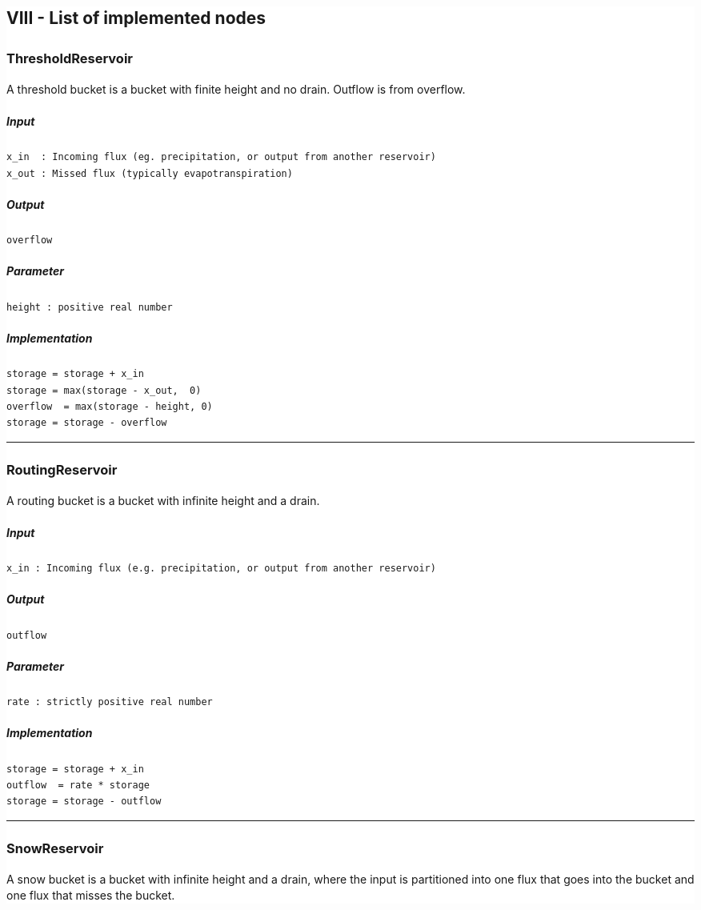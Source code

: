 ## VIII - List of implemented nodes


### ThresholdReservoir

A threshold bucket is a bucket with finite height and no drain.
Outflow is from overflow.

##### Input

	x_in  : Incoming flux (eg. precipitation, or output from another reservoir)
	x_out : Missed flux (typically evapotranspiration)

##### Output

	overflow

##### Parameter

	height : positive real number

##### Implementation

	storage = storage + x_in
	storage = max(storage - x_out,  0)
	overflow  = max(storage - height, 0)
	storage = storage - overflow

---
### RoutingReservoir

A routing bucket is a bucket with infinite height and a drain.

##### Input

	x_in : Incoming flux (e.g. precipitation, or output from another reservoir)

##### Output

	outflow

##### Parameter

	rate : strictly positive real number

##### Implementation

	storage = storage + x_in
	outflow  = rate * storage
	storage = storage - outflow
---
### SnowReservoir
A snow bucket is a bucket with infinite height and a drain, where the input is partitioned into one flux that goes into the bucket and one flux that misses the bucket.
